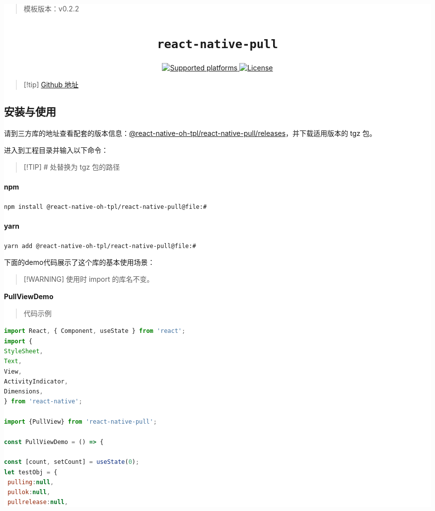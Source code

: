 
> 模板版本：v0.2.2

<p align="center">
<h1 align="center"> <code>react-native-pull</code> </h1>
</p>
<p align="center">
 <a href="https://github.com/greatbsky/react-native-pull/blob/master">
     <img src="https://img.shields.io/badge/platforms-android%20|%20ios%20|%20harmony%20-lightgrey.svg" alt="Supported platforms" />
 </a>
     <a href="https://github.com/greatbsky/react-native-pull/blob/master/LICENSE">
     <img src="https://img.shields.io/badge/license-MIT-green.svg" alt="License" />
 </a>
</p>



> [!tip] [Github 地址](https://github.com/react-native-oh-library/react-native-pull)

## 安装与使用

请到三方库的地址查看配套的版本信息：[@react-native-oh-tpl/react-native-pull/releases](https://github.com/react-native-oh-library/react-native-pull/releases)，并下载适用版本的 tgz 包。

进入到工程目录并输入以下命令：

> [!TIP] # 处替换为 tgz 包的路径



#### **npm**

```bash
npm install @react-native-oh-tpl/react-native-pull@file:#
```

#### **yarn**

```bash
yarn add @react-native-oh-tpl/react-native-pull@file:#
```



下面的demo代码展示了这个库的基本使用场景：

> [!WARNING] 使用时 import 的库名不变。

**PullViewDemo**

> 代码示例

```js
import React, { Component, useState } from 'react';
import {
StyleSheet,
Text,
View,
ActivityIndicator,
Dimensions,
} from 'react-native';

import {PullView} from 'react-native-pull';

const PullViewDemo = () => {

const [count, setCount] = useState(0);
let testObj = {
 pulling:null,
 pullok:null,
 pullrelease:null,
```